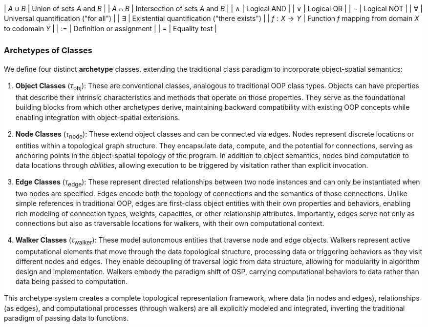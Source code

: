 | $A \cup B$ | Union of sets $A$ and $B$ |
| $A \cap B$ | Intersection of sets $A$ and $B$ |
| $\wedge$ | Logical AND |
| $\vee$ | Logical OR |
| $\neg$ | Logical NOT |
| $\forall$ | Universal quantification ("for all") |
| $\exists$ | Existential quantification ("there exists") |
| $f : X \rightarrow Y$ | Function $f$ mapping from domain $X$ to codomain $Y$ |
| $:=$ | Definition or assignment |
| $=$ | Equality test |

### Archetypes of Classes

We define four distinct **archetype** classes, extending the traditional class paradigm to incorporate object-spatial semantics:

1. **Object Classes** ($\tau_{\text{obj}}$): These are conventional classes, analogous to traditional OOP class types. Objects can have properties that describe their intrinsic characteristics and methods that operate on those properties. They serve as the foundational building blocks from which other archetypes derive, maintaining backward compatibility with existing OOP concepts while enabling integration with object-spatial extensions.

2. **Node Classes** ($\tau_{\text{node}}$): These extend object classes and can be connected via edges. Nodes represent discrete locations or entities within a topological graph structure. They encapsulate data, compute, and the potential for connections, serving as anchoring points in the object-spatial topology of the program. In addition to object semantics, nodes bind computation to data locations through *abilities*, allowing execution to be triggered by visitation rather than explicit invocation.

3. **Edge Classes** ($\tau_{\text{edge}}$): These represent directed relationships between two node instances and can only be instantiated when two nodes are specified. Edges encode both the topology of connections and the semantics of those connections. Unlike simple references in traditional OOP, edges are first-class object entities with their own properties and behaviors, enabling rich modeling of connection types, weights, capacities, or other relationship attributes. Importantly, edges serve not only as connections but also as traversable locations for walkers, with their own computational context.

4. **Walker Classes** ($\tau_{\text{walker}}$): These model autonomous entities that traverse node and edge objects. Walkers represent active computational elements that move through the data topological structure, processing data or triggering behaviors as they visit different nodes and edges. They enable decoupling of traversal logic from data structure, allowing for modularity in algorithm design and implementation. Walkers embody the paradigm shift of OSP, carrying computational behaviors to data rather than data being passed to computation.

This archetype system creates a complete topological representation framework, where data (in nodes and edges), relationships (as edges), and computational processes (through walkers) are all explicitly modeled and integrated, inverting the traditional paradigm of passing data to functions.
